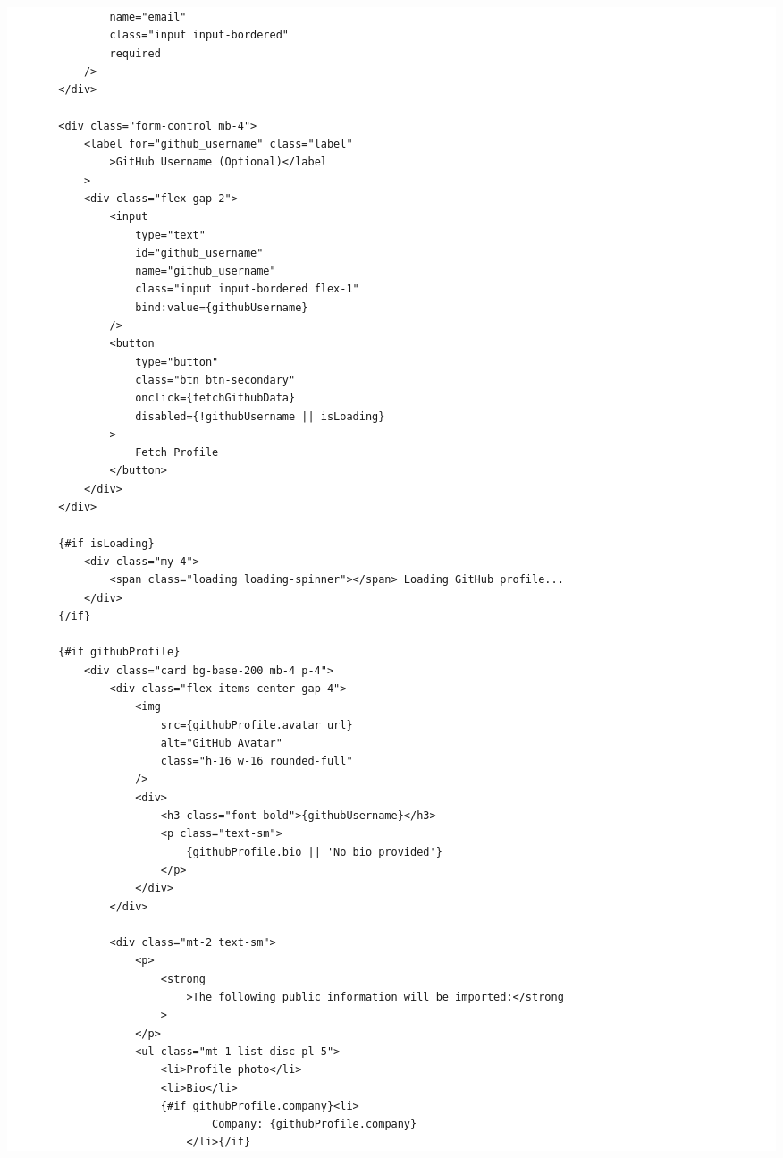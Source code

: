 ```svelte
				name="email"
				class="input input-bordered"
				required
			/>
		</div>

		<div class="form-control mb-4">
			<label for="github_username" class="label"
				>GitHub Username (Optional)</label
			>
			<div class="flex gap-2">
				<input
					type="text"
					id="github_username"
					name="github_username"
					class="input input-bordered flex-1"
					bind:value={githubUsername}
				/>
				<button
					type="button"
					class="btn btn-secondary"
					onclick={fetchGithubData}
					disabled={!githubUsername || isLoading}
				>
					Fetch Profile
				</button>
			</div>
		</div>

		{#if isLoading}
			<div class="my-4">
				<span class="loading loading-spinner"></span> Loading GitHub profile...
			</div>
		{/if}

		{#if githubProfile}
			<div class="card bg-base-200 mb-4 p-4">
				<div class="flex items-center gap-4">
					<img
						src={githubProfile.avatar_url}
						alt="GitHub Avatar"
						class="h-16 w-16 rounded-full"
					/>
					<div>
						<h3 class="font-bold">{githubUsername}</h3>
						<p class="text-sm">
							{githubProfile.bio || 'No bio provided'}
						</p>
					</div>
				</div>

				<div class="mt-2 text-sm">
					<p>
						<strong
							>The following public information will be imported:</strong
						>
					</p>
					<ul class="mt-1 list-disc pl-5">
						<li>Profile photo</li>
						<li>Bio</li>
						{#if githubProfile.company}<li>
								Company: {githubProfile.company}
							</li>{/if}
```
